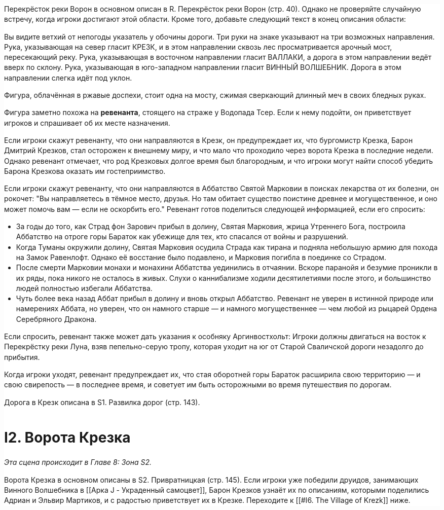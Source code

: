 Перекрёсток реки Ворон в основном описан в <span class="citation">R. Перекрёсток реки Ворон (стр. 40)</span>. Однако не проверяйте случайную встречу, когда игроки достигают этой области. Кроме того, добавьте следующий текст в конец описания области:

<div class="description">
<p>Вы видите ветхий от непогоды указатель у обочины дороги. Три руки на знаке указывают на три возможных направления. Рука, указывающая на север гласит КРЕЗК, и в этом направлении сквозь лес просматривается арочный мост, пересекающий реку. Рука, указывающая в восточном направлении гласит ВАЛЛАКИ, а дорога в этом направлении ведёт вверх по склону. Рука, указывающая в юго-западном направлении гласит ВИННЫЙ ВОЛШЕБНИК. Дорога в этом направлении слегка идёт под уклон.</p>
<p>Фигура, облачённая в ржавые доспехи, стоит одна на мосту, сжимая сверкающий длинный меч в своих бледных руках.</p>
</div>

Фигура заметно похожа на **ревенанта**, стоящего на страже у Водопада Тсер. Если к нему подойти, он приветствует игроков и спрашивает об их месте назначения.

Если игроки скажут ревенанту, что они направляются в Крезк, он предупреждает их, что бургомистр Крезка, Барон Дмитрий Крезков, стал осторожен к внешнему миру, и что мало что проходило через ворота Крезка в последние недели. Однако ревенант отмечает, что род Крезковых долгое время был благородным, и что игроки могут найти способ убедить Барона Крезкова оказать им гостеприимство.

Если игроки скажут ревенанту, что они направляются в Аббатство Святой Марковии в поисках лекарства от их болезни, он рокочет: "Вы направляетесь в тёмное место, друзья. Но там обитает существо поистине древнее и могущественное, и оно может помочь вам — если не оскорбить его." Ревенант готов поделиться следующей информацией, если его спросить:

* За годы до того, как Страд фон Зарович прибыл в долину, Святая Марковия, жрица Утреннего Бога, построила Аббатство на отроге горы Бараток как убежище для тех, кто спасался от войны и разрушений.
* Когда Туманы окружили долину, Святая Марковия осудила Страда как тирана и подняла небольшую армию для похода на Замок Равенлофт. Однако её восстание было подавлено, и Марковия погибла в поединке со Страдом.
* После смерти Марковии монахи и монахини Аббатства уединились в отчаянии. Вскоре паранойя и безумие проникли в их ряды, пока никого не осталось в живых. Слухи о каннибализме ходили десятилетиями после этого, и большинство людей полностью избегали Аббатства.
* Чуть более века назад Аббат прибыл в долину и вновь открыл Аббатство. Ревенант не уверен в истинной природе или намерениях Аббата, но уверен, что он намного старше — и намного могущественнее — чем любой из рыцарей Ордена Серебряного Дракона.

Если спросить, ревенант также может дать указания к особняку Аргинвостхольт: Игроки должны двигаться на восток к Перекрёстку реки Луна, взяв пепельно-серую тропу, которая уходит на юг от Старой Сваличской дороги незадолго до прибытия.

Когда игроки уходят, ревенант предупреждает их, что стая оборотней горы Бараток расширила свою территорию — и свою свирепость — в последнее время, и советует им быть осторожными во время путешествия по дорогам.

Дорога в Крезк описана в <span class="citation">S1. Развилка дорог (стр. 143)</span>.
# I2. Ворота Крезка
<span class="citation"><em>Эта сцена происходит в Главе 8: Зона S2.</em></span>

Ворота Крезка в основном описаны в <span class="citation">S2. Привратницкая (стр. 145)</span>. Если игроки уже победили друидов, занимающих Винного Волшебника в [[Арка J - Украденный самоцвет]], Барон Крезков узнаёт их по описаниям, которыми поделились Адриан и Эльвир Мартиков, и с радостью приветствует их в Крезке. Переходите к [[#I6. The Village of Krezk]] ниже.
